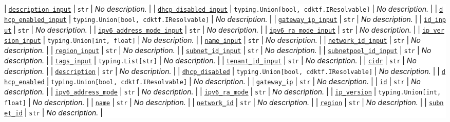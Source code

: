 | <code><a href="#@ithings/cdktf-provider-openstack.dataOpenstackNetworkingSubnetV2.DataOpenstackNetworkingSubnetV2.property.descriptionInput">description_input</a></code> | <code>str</code> | *No description.* |
| <code><a href="#@ithings/cdktf-provider-openstack.dataOpenstackNetworkingSubnetV2.DataOpenstackNetworkingSubnetV2.property.dhcpDisabledInput">dhcp_disabled_input</a></code> | <code>typing.Union[bool, cdktf.IResolvable]</code> | *No description.* |
| <code><a href="#@ithings/cdktf-provider-openstack.dataOpenstackNetworkingSubnetV2.DataOpenstackNetworkingSubnetV2.property.dhcpEnabledInput">dhcp_enabled_input</a></code> | <code>typing.Union[bool, cdktf.IResolvable]</code> | *No description.* |
| <code><a href="#@ithings/cdktf-provider-openstack.dataOpenstackNetworkingSubnetV2.DataOpenstackNetworkingSubnetV2.property.gatewayIpInput">gateway_ip_input</a></code> | <code>str</code> | *No description.* |
| <code><a href="#@ithings/cdktf-provider-openstack.dataOpenstackNetworkingSubnetV2.DataOpenstackNetworkingSubnetV2.property.idInput">id_input</a></code> | <code>str</code> | *No description.* |
| <code><a href="#@ithings/cdktf-provider-openstack.dataOpenstackNetworkingSubnetV2.DataOpenstackNetworkingSubnetV2.property.ipv6AddressModeInput">ipv6_address_mode_input</a></code> | <code>str</code> | *No description.* |
| <code><a href="#@ithings/cdktf-provider-openstack.dataOpenstackNetworkingSubnetV2.DataOpenstackNetworkingSubnetV2.property.ipv6RaModeInput">ipv6_ra_mode_input</a></code> | <code>str</code> | *No description.* |
| <code><a href="#@ithings/cdktf-provider-openstack.dataOpenstackNetworkingSubnetV2.DataOpenstackNetworkingSubnetV2.property.ipVersionInput">ip_version_input</a></code> | <code>typing.Union[int, float]</code> | *No description.* |
| <code><a href="#@ithings/cdktf-provider-openstack.dataOpenstackNetworkingSubnetV2.DataOpenstackNetworkingSubnetV2.property.nameInput">name_input</a></code> | <code>str</code> | *No description.* |
| <code><a href="#@ithings/cdktf-provider-openstack.dataOpenstackNetworkingSubnetV2.DataOpenstackNetworkingSubnetV2.property.networkIdInput">network_id_input</a></code> | <code>str</code> | *No description.* |
| <code><a href="#@ithings/cdktf-provider-openstack.dataOpenstackNetworkingSubnetV2.DataOpenstackNetworkingSubnetV2.property.regionInput">region_input</a></code> | <code>str</code> | *No description.* |
| <code><a href="#@ithings/cdktf-provider-openstack.dataOpenstackNetworkingSubnetV2.DataOpenstackNetworkingSubnetV2.property.subnetIdInput">subnet_id_input</a></code> | <code>str</code> | *No description.* |
| <code><a href="#@ithings/cdktf-provider-openstack.dataOpenstackNetworkingSubnetV2.DataOpenstackNetworkingSubnetV2.property.subnetpoolIdInput">subnetpool_id_input</a></code> | <code>str</code> | *No description.* |
| <code><a href="#@ithings/cdktf-provider-openstack.dataOpenstackNetworkingSubnetV2.DataOpenstackNetworkingSubnetV2.property.tagsInput">tags_input</a></code> | <code>typing.List[str]</code> | *No description.* |
| <code><a href="#@ithings/cdktf-provider-openstack.dataOpenstackNetworkingSubnetV2.DataOpenstackNetworkingSubnetV2.property.tenantIdInput">tenant_id_input</a></code> | <code>str</code> | *No description.* |
| <code><a href="#@ithings/cdktf-provider-openstack.dataOpenstackNetworkingSubnetV2.DataOpenstackNetworkingSubnetV2.property.cidr">cidr</a></code> | <code>str</code> | *No description.* |
| <code><a href="#@ithings/cdktf-provider-openstack.dataOpenstackNetworkingSubnetV2.DataOpenstackNetworkingSubnetV2.property.description">description</a></code> | <code>str</code> | *No description.* |
| <code><a href="#@ithings/cdktf-provider-openstack.dataOpenstackNetworkingSubnetV2.DataOpenstackNetworkingSubnetV2.property.dhcpDisabled">dhcp_disabled</a></code> | <code>typing.Union[bool, cdktf.IResolvable]</code> | *No description.* |
| <code><a href="#@ithings/cdktf-provider-openstack.dataOpenstackNetworkingSubnetV2.DataOpenstackNetworkingSubnetV2.property.dhcpEnabled">dhcp_enabled</a></code> | <code>typing.Union[bool, cdktf.IResolvable]</code> | *No description.* |
| <code><a href="#@ithings/cdktf-provider-openstack.dataOpenstackNetworkingSubnetV2.DataOpenstackNetworkingSubnetV2.property.gatewayIp">gateway_ip</a></code> | <code>str</code> | *No description.* |
| <code><a href="#@ithings/cdktf-provider-openstack.dataOpenstackNetworkingSubnetV2.DataOpenstackNetworkingSubnetV2.property.id">id</a></code> | <code>str</code> | *No description.* |
| <code><a href="#@ithings/cdktf-provider-openstack.dataOpenstackNetworkingSubnetV2.DataOpenstackNetworkingSubnetV2.property.ipv6AddressMode">ipv6_address_mode</a></code> | <code>str</code> | *No description.* |
| <code><a href="#@ithings/cdktf-provider-openstack.dataOpenstackNetworkingSubnetV2.DataOpenstackNetworkingSubnetV2.property.ipv6RaMode">ipv6_ra_mode</a></code> | <code>str</code> | *No description.* |
| <code><a href="#@ithings/cdktf-provider-openstack.dataOpenstackNetworkingSubnetV2.DataOpenstackNetworkingSubnetV2.property.ipVersion">ip_version</a></code> | <code>typing.Union[int, float]</code> | *No description.* |
| <code><a href="#@ithings/cdktf-provider-openstack.dataOpenstackNetworkingSubnetV2.DataOpenstackNetworkingSubnetV2.property.name">name</a></code> | <code>str</code> | *No description.* |
| <code><a href="#@ithings/cdktf-provider-openstack.dataOpenstackNetworkingSubnetV2.DataOpenstackNetworkingSubnetV2.property.networkId">network_id</a></code> | <code>str</code> | *No description.* |
| <code><a href="#@ithings/cdktf-provider-openstack.dataOpenstackNetworkingSubnetV2.DataOpenstackNetworkingSubnetV2.property.region">region</a></code> | <code>str</code> | *No description.* |
| <code><a href="#@ithings/cdktf-provider-openstack.dataOpenstackNetworkingSubnetV2.DataOpenstackNetworkingSubnetV2.property.subnetId">subnet_id</a></code> | <code>str</code> | *No description.* |